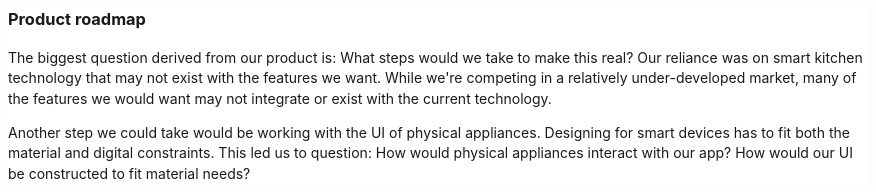 ### Product roadmap

The biggest question derived from our product is: What steps would we take to make this real? Our reliance was on smart kitchen technology that may not exist with the features we want. While we're competing in a relatively under-developed market, many of the features we would want may not integrate or exist with the current technology.

Another step we could take would be working with the UI of physical appliances.  Designing for smart devices has to fit both the material and digital constraints. This led us to question: How would physical appliances interact with our app? How would our UI be constructed to fit material needs?
